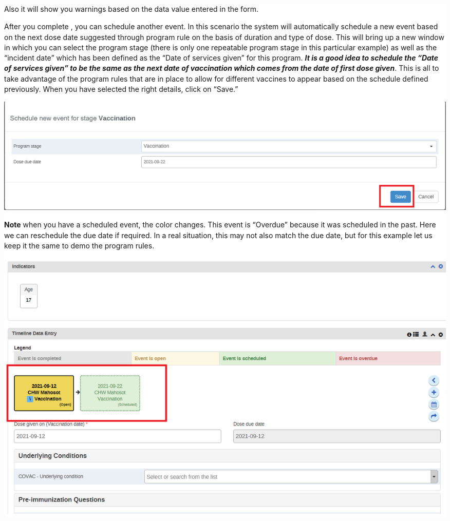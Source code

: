 Also it will show you warnings based on the data value entered in the form.


After you complete , you can schedule another event. In this scenario the system will automatically schedule a new event based on the next dose date suggested through program rule on the basis of duration and type of dose. This will bring up a new window in which you can select the program stage (there is only one repeatable program stage in this particular example) as well as the “incident date” which has been defined as the “Date of services given” for this program. **_It is a good idea to schedule the “Date of services given” to be the same as the next date of vaccination which comes from the date of first dose given_**. This is all to take advantage of the program rules that are in place to allow for different vaccines to appear based on the schedule defined previously. When you have selected the right details, click on “Save.”


![image38.png](resources/images/tracker_capture_web/image38.png "image_tooltip")

**Note** when you have a scheduled event, the color changes. This event is “Overdue” because it was scheduled in the past. Here we can reschedule the due date if required. In a real situation, this may not also match the due date, but for this example let us keep it the same to demo the program rules.

![image14.png](resources/images/tracker_capture_web/image14.png "image_tooltip")
